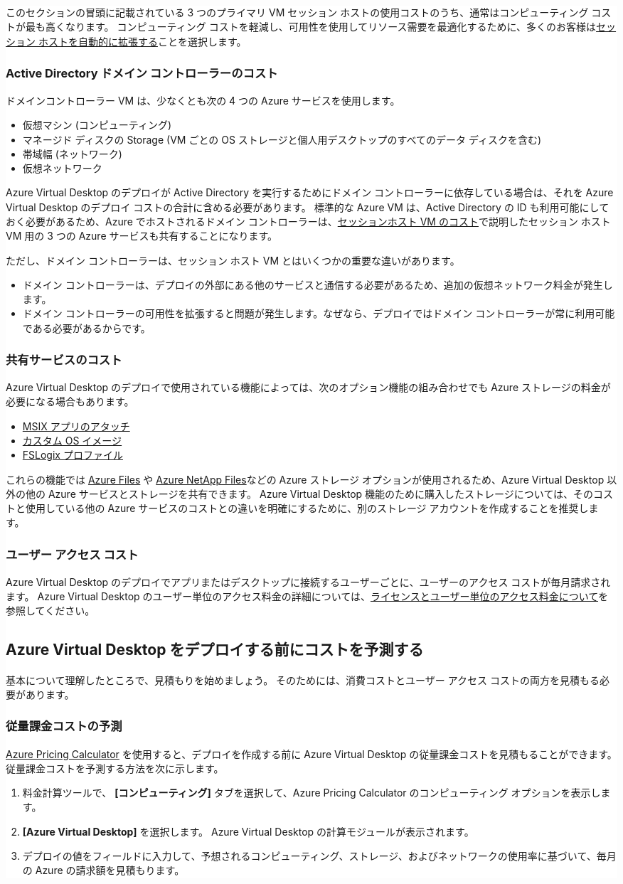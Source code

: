 このセクションの冒頭に記載されている 3 つのプライマリ VM セッション ホストの使用コストのうち、通常はコンピューティング コストが最も高くなります。 コンピューティング コストを軽減し、可用性を使用してリソース需要を最適化するために、多くのお客様は[セッション ホストを自動的に拡張する](../set-up-scaling-script.md)ことを選択します。

### <a name="domain-controller-costs-for-active-directories"></a>Active Directory ドメイン コントローラーのコスト

ドメインコントローラー VM は、少なくとも次の 4 つの Azure サービスを使用します。

- 仮想マシン (コンピューティング)
- マネージド ディスクの Storage (VM ごとの OS ストレージと個人用デスクトップのすべてのデータ ディスクを含む)
- 帯域幅 (ネットワーク)
- 仮想ネットワーク

Azure Virtual Desktop のデプロイが Active Directory を実行するためにドメイン コントローラーに依存している場合は、それを Azure Virtual Desktop のデプロイ コストの合計に含める必要があります。 標準的な Azure VM は、Active Directory の ID も利用可能にしておく必要があるため、Azure でホストされるドメイン コントローラーは、[セッションホスト VM のコスト](#session-host-vm-costs)で説明したセッション ホスト VM 用の 3 つの Azure サービスも共有することになります。

ただし、ドメイン コントローラーは、セッション ホスト VM とはいくつかの重要な違いがあります。

- ドメイン コントローラーは、デプロイの外部にある他のサービスと通信する必要があるため、追加の仮想ネットワーク料金が発生します。
- ドメイン コントローラーの可用性を拡張すると問題が発生します。なぜなら、デプロイではドメイン コントローラーが常に利用可能である必要があるからです。

### <a name="shared-service-costs"></a>共有サービスのコスト

Azure Virtual Desktop のデプロイで使用されている機能によっては、次のオプション機能の組み合わせでも Azure ストレージの料金が必要になる場合もあります。

- [MSIX アプリのアタッチ](../what-is-app-attach.md)
- [カスタム OS イメージ](../set-up-customize-master-image.md)
- [FSLogix プロファイル](../fslogix-containers-azure-files.md)

これらの機能では [Azure Files](../../storage/files/storage-files-introduction.md) や [Azure NetApp Files](../../azure-netapp-files/azure-netapp-files-introduction.md)などの Azure ストレージ オプションが使用されるため、Azure Virtual Desktop 以外の他の Azure サービスとストレージを共有できます。 Azure Virtual Desktop 機能のために購入したストレージについては、そのコストと使用している他の Azure サービスのコストとの違いを明確にするために、別のストレージ アカウントを作成することを推奨します。

### <a name="user-access-costs"></a>ユーザー アクセス コスト

Azure Virtual Desktop のデプロイでアプリまたはデスクトップに接続するユーザーごとに、ユーザーのアクセス コストが毎月請求されます。 Azure Virtual Desktop のユーザー単位のアクセス料金の詳細については、[ライセンスとユーザー単位のアクセス料金について](licensing.md)を参照してください。

## <a name="predicting-costs-before-deploying-azure-virtual-desktop"></a>Azure Virtual Desktop をデプロイする前にコストを予測する

基本について理解したところで、見積もりを始めましょう。 そのためには、消費コストとユーザー アクセス コストの両方を見積もる必要があります。

### <a name="predicting-consumption-costs"></a>従量課金コストの予測

[Azure Pricing Calculator](https://azure.microsoft.com/pricing/calculator/) を使用すると、デプロイを作成する前に Azure Virtual Desktop の従量課金コストを見積もることができます。 従量課金コストを予測する方法を次に示します。

1. 料金計算ツールで、 **[コンピューティング]** タブを選択して、Azure Pricing Calculator のコンピューティング オプションを表示します。

2. **[Azure Virtual Desktop]** を選択します。 Azure Virtual Desktop の計算モジュールが表示されます。

3. デプロイの値をフィールドに入力して、予想されるコンピューティング、ストレージ、およびネットワークの使用率に基づいて、毎月の Azure の請求額を見積もります。
